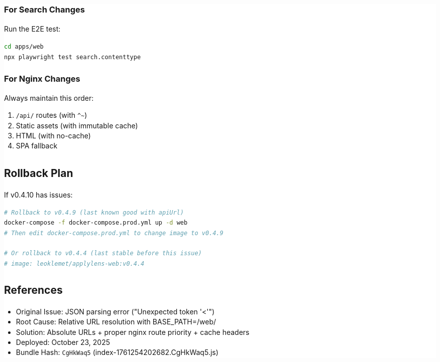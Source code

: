 ### For Search Changes
Run the E2E test:
```bash
cd apps/web
npx playwright test search.contenttype
```

### For Nginx Changes
Always maintain this order:
1. `/api/` routes (with `^~`)
2. Static assets (with immutable cache)
3. HTML (with no-cache)
4. SPA fallback

## Rollback Plan

If v0.4.10 has issues:
```bash
# Rollback to v0.4.9 (last known good with apiUrl)
docker-compose -f docker-compose.prod.yml up -d web
# Then edit docker-compose.prod.yml to change image to v0.4.9

# Or rollback to v0.4.4 (last stable before this issue)
# image: leoklemet/applylens-web:v0.4.4
```

## References

- Original Issue: JSON parsing error ("Unexpected token '<'")
- Root Cause: Relative URL resolution with BASE_PATH=/web/
- Solution: Absolute URLs + proper nginx route priority + cache headers
- Deployed: October 23, 2025
- Bundle Hash: `CgHkWaq5` (index-1761254202682.CgHkWaq5.js)
